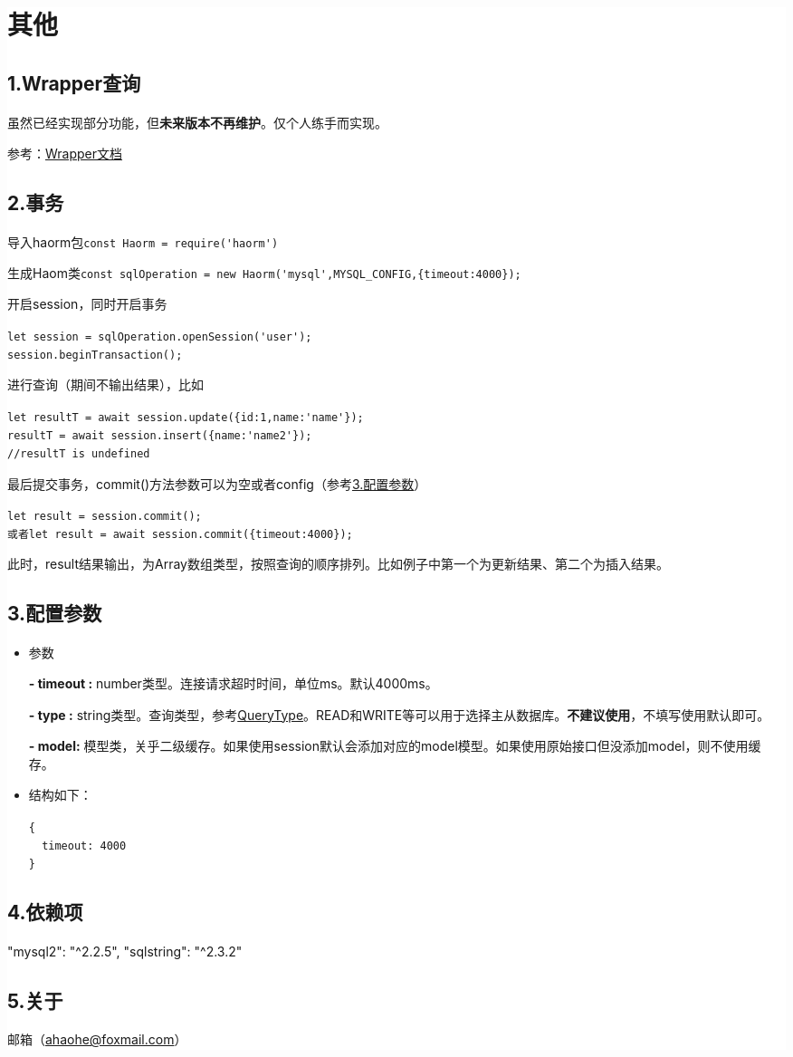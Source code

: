 # 其他

## 1.Wrapper查询

虽然已经实现部分功能，但**未来版本不再维护**。仅个人练手而实现。

参考：[Wrapper文档](./Wrapper_doc.md)

## 2.事务

导入haorm包`const Haorm = require('haorm') `

生成Haom类`const sqlOperation = new Haorm('mysql',MYSQL_CONFIG,{timeout:4000});`

开启session，同时开启事务

```
let session = sqlOperation.openSession('user');
session.beginTransaction();
```

进行查询（期间不输出结果），比如

```
let resultT = await session.update({id:1,name:'name'});
resultT = await session.insert({name:'name2'});
//resultT is undefined
```

最后提交事务，commit()方法参数可以为空或者config（参考[3.配置参数](##3.配置参数)）

```
let result = session.commit();
或者let result = await session.commit({timeout:4000});
```

此时，result结果输出，为Array数组类型，按照查询的顺序排列。比如例子中第一个为更新结果、第二个为插入结果。

## 3.配置参数

- 参数

  **\- timeout :** number类型。连接请求超时时间，单位ms。默认4000ms。

  **\- type :** string类型。查询类型，参考[QueryType](###QueryTypes查询类型)。READ和WRITE等可以用于选择主从数据库。**不建议使用**，不填写使用默认即可。

  **\- model:** 模型类，关乎二级缓存。如果使用session默认会添加对应的model模型。如果使用原始接口但没添加model，则不使用缓存。

- 结构如下：

  ```
  {
  	timeout: 4000
  }
  ```

## 4.依赖项

"mysql2": "^2.2.5",
"sqlstring": "^2.3.2"

## 5.关于

邮箱（ahaohe@foxmail.com）

